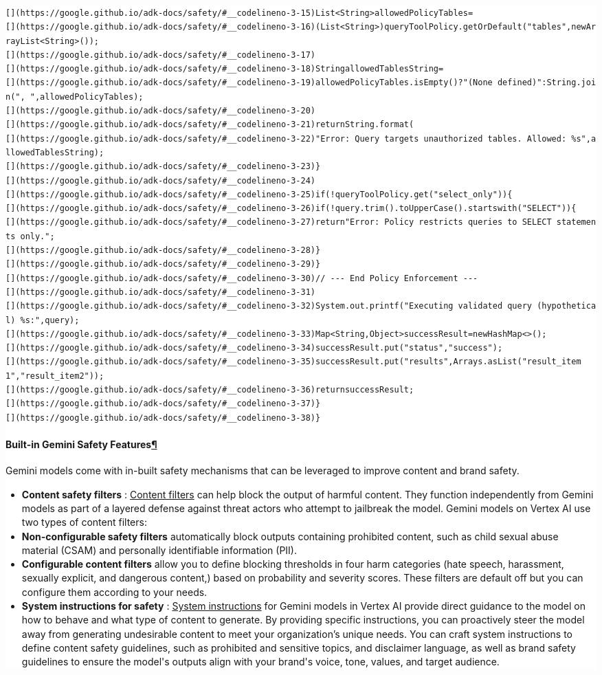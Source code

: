 ```
[](https://google.github.io/adk-docs/safety/#__codelineno-3-15)List<String>allowedPolicyTables=
[](https://google.github.io/adk-docs/safety/#__codelineno-3-16)(List<String>)queryToolPolicy.getOrDefault("tables",newArrayList<String>());
[](https://google.github.io/adk-docs/safety/#__codelineno-3-17)
[](https://google.github.io/adk-docs/safety/#__codelineno-3-18)StringallowedTablesString=
[](https://google.github.io/adk-docs/safety/#__codelineno-3-19)allowedPolicyTables.isEmpty()?"(None defined)":String.join(", ",allowedPolicyTables);
[](https://google.github.io/adk-docs/safety/#__codelineno-3-20)
[](https://google.github.io/adk-docs/safety/#__codelineno-3-21)returnString.format(
[](https://google.github.io/adk-docs/safety/#__codelineno-3-22)"Error: Query targets unauthorized tables. Allowed: %s",allowedTablesString);
[](https://google.github.io/adk-docs/safety/#__codelineno-3-23)}
[](https://google.github.io/adk-docs/safety/#__codelineno-3-24)
[](https://google.github.io/adk-docs/safety/#__codelineno-3-25)if(!queryToolPolicy.get("select_only")){
[](https://google.github.io/adk-docs/safety/#__codelineno-3-26)if(!query.trim().toUpperCase().startswith("SELECT")){
[](https://google.github.io/adk-docs/safety/#__codelineno-3-27)return"Error: Policy restricts queries to SELECT statements only.";
[](https://google.github.io/adk-docs/safety/#__codelineno-3-28)}
[](https://google.github.io/adk-docs/safety/#__codelineno-3-29)}
[](https://google.github.io/adk-docs/safety/#__codelineno-3-30)// --- End Policy Enforcement ---
[](https://google.github.io/adk-docs/safety/#__codelineno-3-31)
[](https://google.github.io/adk-docs/safety/#__codelineno-3-32)System.out.printf("Executing validated query (hypothetical) %s:",query);
[](https://google.github.io/adk-docs/safety/#__codelineno-3-33)Map<String,Object>successResult=newHashMap<>();
[](https://google.github.io/adk-docs/safety/#__codelineno-3-34)successResult.put("status","success");
[](https://google.github.io/adk-docs/safety/#__codelineno-3-35)successResult.put("results",Arrays.asList("result_item1","result_item2"));
[](https://google.github.io/adk-docs/safety/#__codelineno-3-36)returnsuccessResult;
[](https://google.github.io/adk-docs/safety/#__codelineno-3-37)}
[](https://google.github.io/adk-docs/safety/#__codelineno-3-38)}

```

#### Built-in Gemini Safety Features[¶](https://google.github.io/adk-docs/safety/#built-in-gemini-safety-features "Permanent link")
Gemini models come with in-built safety mechanisms that can be leveraged to improve content and brand safety.
  * **Content safety filters** : [Content filters](https://cloud.google.com/vertex-ai/generative-ai/docs/multimodal/configure-safety-attributes) can help block the output of harmful content. They function independently from Gemini models as part of a layered defense against threat actors who attempt to jailbreak the model. Gemini models on Vertex AI use two types of content filters:
  * **Non-configurable safety filters** automatically block outputs containing prohibited content, such as child sexual abuse material (CSAM) and personally identifiable information (PII).
  * **Configurable content filters** allow you to define blocking thresholds in four harm categories (hate speech, harassment, sexually explicit, and dangerous content,) based on probability and severity scores. These filters are default off but you can configure them according to your needs.
  * **System instructions for safety** : [System instructions](https://cloud.google.com/vertex-ai/generative-ai/docs/multimodal/safety-system-instructions) for Gemini models in Vertex AI provide direct guidance to the model on how to behave and what type of content to generate. By providing specific instructions, you can proactively steer the model away from generating undesirable content to meet your organization’s unique needs. You can craft system instructions to define content safety guidelines, such as prohibited and sensitive topics, and disclaimer language, as well as brand safety guidelines to ensure the model's outputs align with your brand's voice, tone, values, and target audience.
